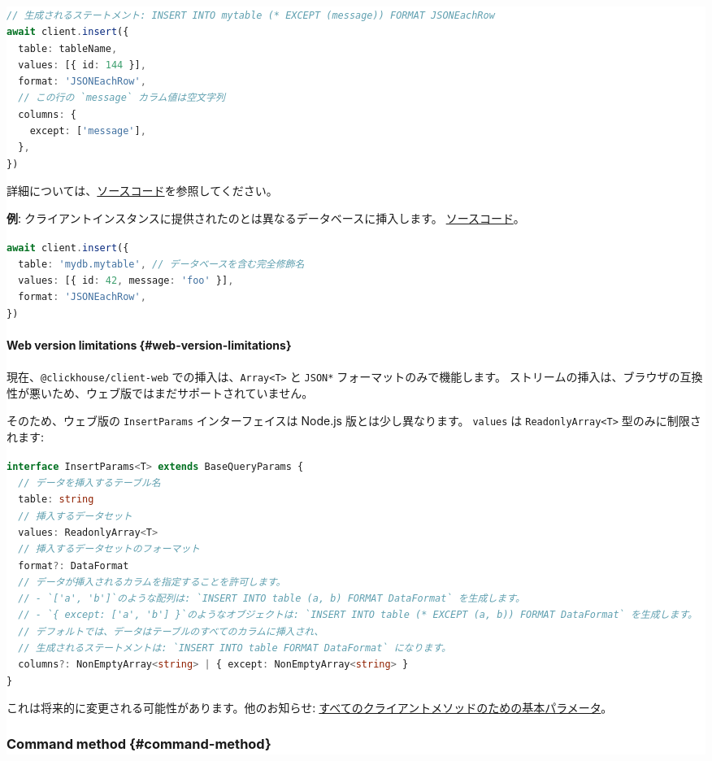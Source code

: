```ts
// 生成されるステートメント: INSERT INTO mytable (* EXCEPT (message)) FORMAT JSONEachRow
await client.insert({
  table: tableName,
  values: [{ id: 144 }],
  format: 'JSONEachRow',
  // この行の `message` カラム値は空文字列
  columns: {
    except: ['message'],
  },
})
```

詳細については、[ソースコード](https://github.com/ClickHouse/clickhouse-js/blob/main/examples/insert_exclude_columns.ts)を参照してください。

**例**: クライアントインスタンスに提供されたのとは異なるデータベースに挿入します。 [ソースコード](https://github.com/ClickHouse/clickhouse-js/blob/main/examples/insert_into_different_db.ts)。

```ts
await client.insert({
  table: 'mydb.mytable', // データベースを含む完全修飾名
  values: [{ id: 42, message: 'foo' }],
  format: 'JSONEachRow',
})
```
#### Web version limitations {#web-version-limitations}

現在、`@clickhouse/client-web` での挿入は、`Array<T>` と `JSON*` フォーマットのみで機能します。
ストリームの挿入は、ブラウザの互換性が悪いため、ウェブ版ではまだサポートされていません。

そのため、ウェブ版の `InsertParams` インターフェイスは Node.js 版とは少し異なります。 
`values` は `ReadonlyArray<T>` 型のみに制限されます:

```ts
interface InsertParams<T> extends BaseQueryParams {
  // データを挿入するテーブル名
  table: string
  // 挿入するデータセット
  values: ReadonlyArray<T>
  // 挿入するデータセットのフォーマット
  format?: DataFormat
  // データが挿入されるカラムを指定することを許可します。
  // - `['a', 'b']`のような配列は: `INSERT INTO table (a, b) FORMAT DataFormat` を生成します。
  // - `{ except: ['a', 'b'] }`のようなオブジェクトは: `INSERT INTO table (* EXCEPT (a, b)) FORMAT DataFormat` を生成します。
  // デフォルトでは、データはテーブルのすべてのカラムに挿入され、
  // 生成されるステートメントは: `INSERT INTO table FORMAT DataFormat` になります。
  columns?: NonEmptyArray<string> | { except: NonEmptyArray<string> }
}
```

これは将来的に変更される可能性があります。他のお知らせ: [すべてのクライアントメソッドのための基本パラメータ](./js.md#base-parameters-for-all-client-methods)。
### Command method {#command-method}
